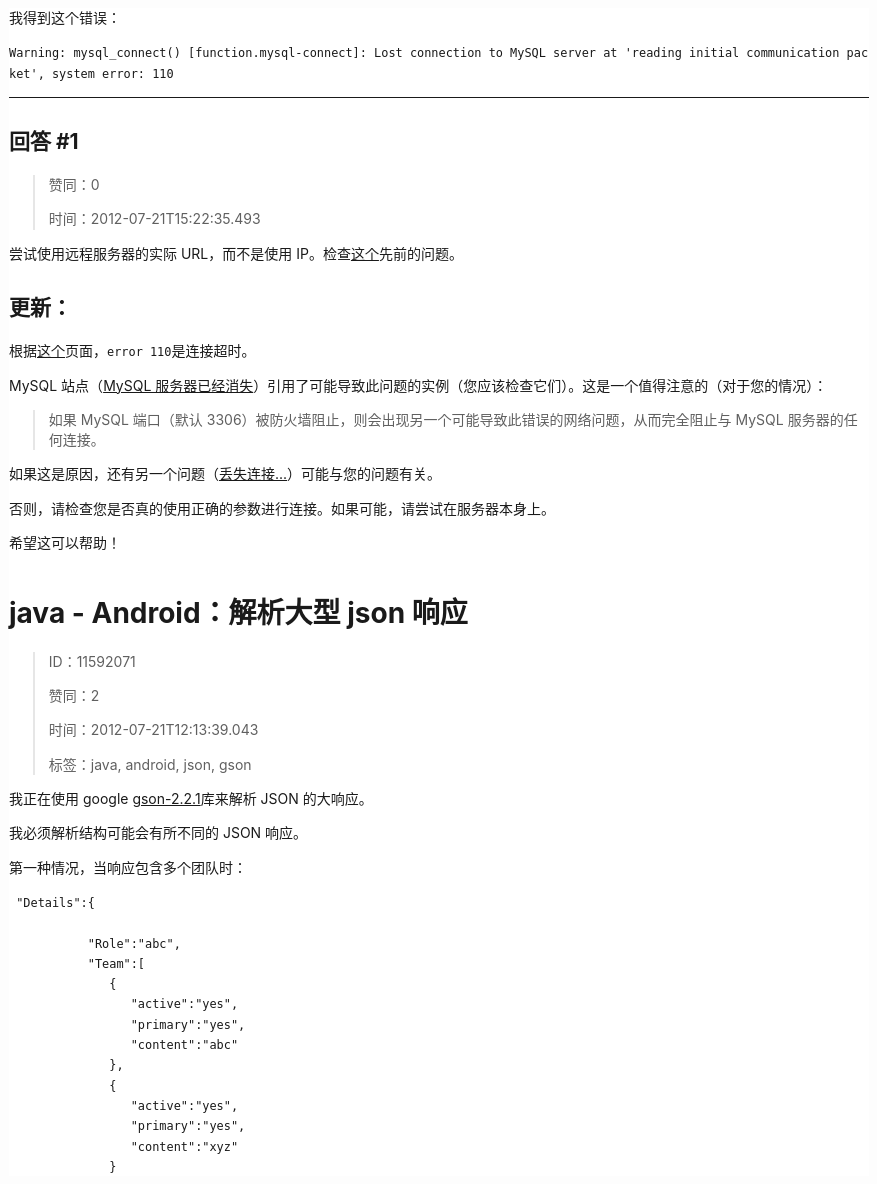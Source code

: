 ```
```

我得到这个错误：

```
Warning: mysql_connect() [function.mysql-connect]: Lost connection to MySQL server at 'reading initial communication packet', system error: 110 
```

* * *

## 回答 #1

> 赞同：0
> 
> 时间：2012-07-21T15:22:35.493

尝试使用远程服务器的实际 URL，而不是使用 IP。检查[这个](https://stackoverflow.com/questions/6879682/why-am-i-getting-mysql-connect-lost-connection-to-mysql-server-and-how-can-i)先前的问题。

## **更新：**

根据[这个](http://rackerhacker.com/2007/08/09/mysql-error-codes/)页面，`error 110`是连接超时。

MySQL 站点（[MySQL 服务器已经消失](http://dev.mysql.com/doc/refman/5.0/en/gone-away.html)）引用了可能导致此问题的实例（您应该检查它们）。这是一个值得注意的（对于您的情况）：

> 如果 MySQL 端口（默认 3306）被防火墙阻止，则会出现另一个可能导致此错误的网络问题，从而完全阻止与 MySQL 服务器的任何连接。

如果这是原因，还有另一个问题（[丢失连接...](https://stackoverflow.com/questions/5755819/lost-connection-to-mysql-server-at-reading-initial-communication-packet-syste)）可能与您的问题有关。

否则，请检查您是否真的使用正确的参数进行连接。如果可能，请尝试在服务器本身上。

希望这可以帮助！

# java - Android：解析大型 json 响应

> ID：11592071
> 
> 赞同：2
> 
> 时间：2012-07-21T12:13:39.043
> 
> 标签：java, android, json, gson

我正在使用 google [gson-2.2.1](http://code.google.com/p/google-gson/downloads/detail?name=google-gson-2.2.2-release.zip)库来解析 JSON 的大响应。

我必须解析结构可能会有所不同的 JSON 响应。

第一种情况，当响应包含多个团队时：

```
 "Details":{

           "Role":"abc",
           "Team":[
              {
                 "active":"yes",
                 "primary":"yes",
                 "content":"abc"
              },
              {
                 "active":"yes",
                 "primary":"yes",
                 "content":"xyz"
              }
```